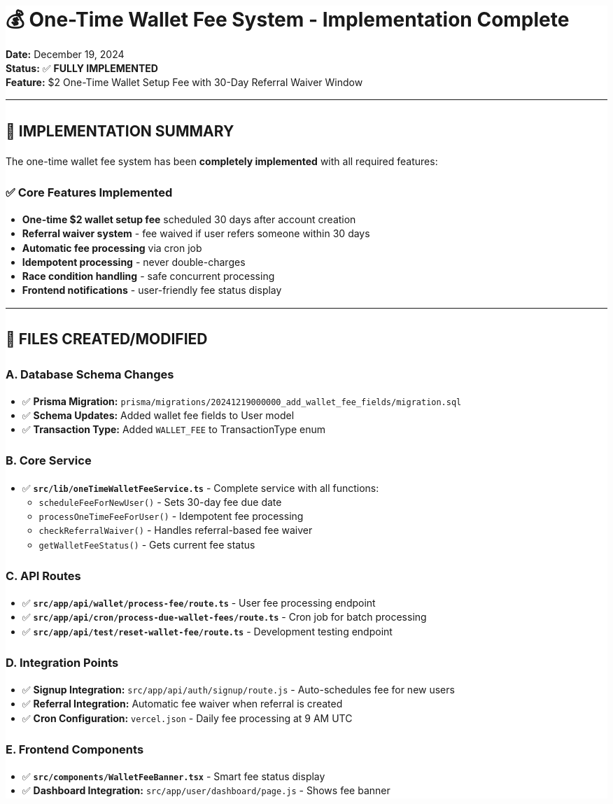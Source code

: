 # 💰 One-Time Wallet Fee System - Implementation Complete

**Date:** December 19, 2024  
**Status:** ✅ **FULLY IMPLEMENTED**  
**Feature:** $2 One-Time Wallet Setup Fee with 30-Day Referral Waiver Window  

---

## 🎯 **IMPLEMENTATION SUMMARY**

The one-time wallet fee system has been **completely implemented** with all required features:

### ✅ **Core Features Implemented**
- **One-time $2 wallet setup fee** scheduled 30 days after account creation
- **Referral waiver system** - fee waived if user refers someone within 30 days
- **Automatic fee processing** via cron job
- **Idempotent processing** - never double-charges
- **Race condition handling** - safe concurrent processing
- **Frontend notifications** - user-friendly fee status display

---

## 📁 **FILES CREATED/MODIFIED**

### **A. Database Schema Changes**
- ✅ **Prisma Migration:** `prisma/migrations/20241219000000_add_wallet_fee_fields/migration.sql`
- ✅ **Schema Updates:** Added wallet fee fields to User model
- ✅ **Transaction Type:** Added `WALLET_FEE` to TransactionType enum

### **B. Core Service**
- ✅ **`src/lib/oneTimeWalletFeeService.ts`** - Complete service with all functions:
  - `scheduleFeeForNewUser()` - Sets 30-day fee due date
  - `processOneTimeFeeForUser()` - Idempotent fee processing
  - `checkReferralWaiver()` - Handles referral-based fee waiver
  - `getWalletFeeStatus()` - Gets current fee status

### **C. API Routes**
- ✅ **`src/app/api/wallet/process-fee/route.ts`** - User fee processing endpoint
- ✅ **`src/app/api/cron/process-due-wallet-fees/route.ts`** - Cron job for batch processing
- ✅ **`src/app/api/test/reset-wallet-fee/route.ts`** - Development testing endpoint

### **D. Integration Points**
- ✅ **Signup Integration:** `src/app/api/auth/signup/route.js` - Auto-schedules fee for new users
- ✅ **Referral Integration:** Automatic fee waiver when referral is created
- ✅ **Cron Configuration:** `vercel.json` - Daily fee processing at 9 AM UTC

### **E. Frontend Components**
- ✅ **`src/components/WalletFeeBanner.tsx`** - Smart fee status display
- ✅ **Dashboard Integration:** `src/app/user/dashboard/page.js` - Shows fee banner
